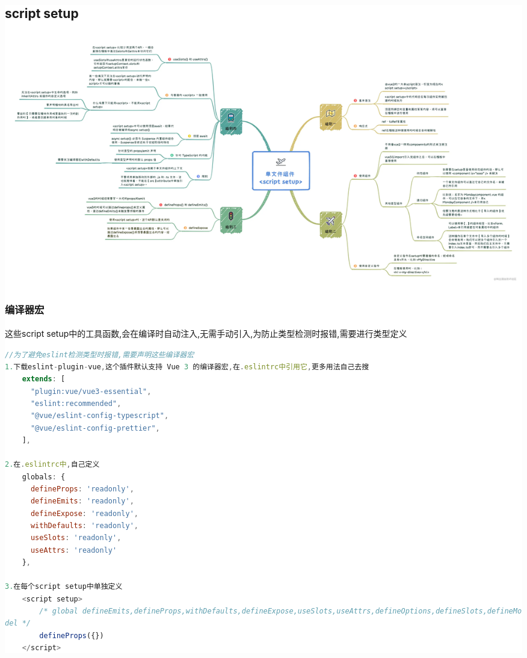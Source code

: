 ## script setup

![](./images/WEBRESOURCE21710939173190截图.png)

### **编译器宏**

这些script setup中的工具函数,会在编译时自动注入,无需手动引入,为防止类型检测时报错,需要进行类型定义

```javascript
//为了避免eslint检测类型时报错,需要声明这些编译器宏
1.下载eslint-plugin-vue,这个插件默认支持 Vue 3 的编译器宏,在.eslintrc中引用它,更多用法自己去搜
    extends: [
      "plugin:vue/vue3-essential",
      "eslint:recommended",
      "@vue/eslint-config-typescript",
      "@vue/eslint-config-prettier",
    ],
    
2.在.eslintrc中,自己定义
    globals: {
      defineProps: 'readonly',
      defineEmits: 'readonly',
      defineExpose: 'readonly',
      withDefaults: 'readonly',
      useSlots: 'readonly',
      useAttrs: 'readonly'
    },
    
3.在每个script setup中单独定义
    <script setup>
        /* global defineEmits,defineProps,withDefaults,defineExpose,useSlots,useAttrs,defineOptions,defineSlots,defineModel */
        defineProps({})
    </script>
```
